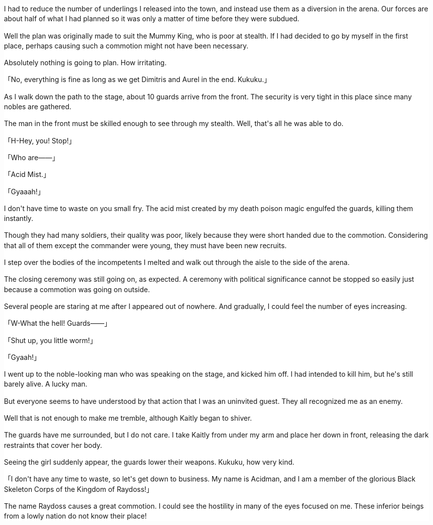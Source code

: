 <p>I had to reduce the number of underlings I released into the town, and instead use them as a diversion in the arena. Our forces are about half of what I had planned so it was only a matter of time before they were subdued.</p>

<p>Well the plan was originally made to suit the Mummy King, who is poor at stealth. If I had decided to go by myself in the first place, perhaps causing such a commotion might not have been necessary.</p>

<p>Absolutely nothing is going to plan. How irritating.</p>

<p>「No, everything is fine as long as we get Dimitris and Aurel in the end. Kukuku.」</p>

<p>As I walk down the path to the stage, about 10 guards arrive from the front. The security is very tight in this place since many nobles are gathered.</p>

<p>The man in the front must be skilled enough to see through my stealth. Well, that's all he was able to do.</p>

<p>「H-Hey, you! Stop!」</p>
<p>「Who are――」</p>
<p>「Acid Mist.」</p>
<p>「Gyaaah!」</p>

<p>I don't have time to waste on you small fry. The acid mist created by my death poison magic engulfed the guards, killing them instantly.</p>

<p>Though they had many soldiers, their quality was poor, likely because they were short handed due to the commotion. Considering that all of them except the commander were young, they must have been new recruits.</p>

<p>I step over the bodies of the incompetents I melted and walk out through the aisle to the side of the arena.</p>

<p>The closing ceremony was still going on, as expected. A ceremony with political significance cannot be stopped so easily just because a commotion was going on outside.</p>

<p>Several people are staring at me after I appeared out of nowhere. And gradually, I could feel the number of eyes increasing.</p>

<p>「W-What the hell! Guards――」</p>
<p>「Shut up, you little worm!」</p>
<p>「Gyaah!」</p>

<p>I went up to the noble-looking man who was speaking on the stage, and kicked him off. I had intended to kill him, but he's still barely alive. A lucky man.</p>

<p>But everyone seems to have understood by that action that I was an uninvited guest. They all recognized me as an enemy.</p>

<p>Well that is not enough to make me tremble, although Kaitly began to shiver.</p>

<p>The guards have me surrounded, but I do not care. I take Kaitly from under my arm and place her down in front, releasing the dark restraints that cover her body.</p>

<p>Seeing the girl suddenly appear, the guards lower their weapons. Kukuku, how very kind.</p>

<p>「I don't have any time to waste, so let's get down to business. My name is Acidman, and I am a member of the glorious Black Skeleton Corps of the Kingdom of Raydoss!」</p>

<p>The name Raydoss causes a great commotion. I could see the hostility in many of the eyes focused on me. These inferior beings from a lowly nation do not know their place!</p>

